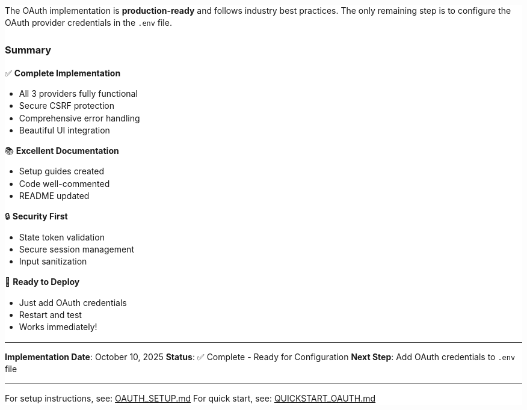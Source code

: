 The OAuth implementation is **production-ready** and follows industry best practices. The only remaining step is to configure the OAuth provider credentials in the `.env` file.

### Summary

✅ **Complete Implementation**
- All 3 providers fully functional
- Secure CSRF protection
- Comprehensive error handling
- Beautiful UI integration

📚 **Excellent Documentation**
- Setup guides created
- Code well-commented
- README updated

🔒 **Security First**
- State token validation
- Secure session management
- Input sanitization

🚀 **Ready to Deploy**
- Just add OAuth credentials
- Restart and test
- Works immediately!

---

**Implementation Date**: October 10, 2025
**Status**: ✅ Complete - Ready for Configuration
**Next Step**: Add OAuth credentials to `.env` file

---

For setup instructions, see: [OAUTH_SETUP.md](OAUTH_SETUP.md)
For quick start, see: [QUICKSTART_OAUTH.md](QUICKSTART_OAUTH.md)
